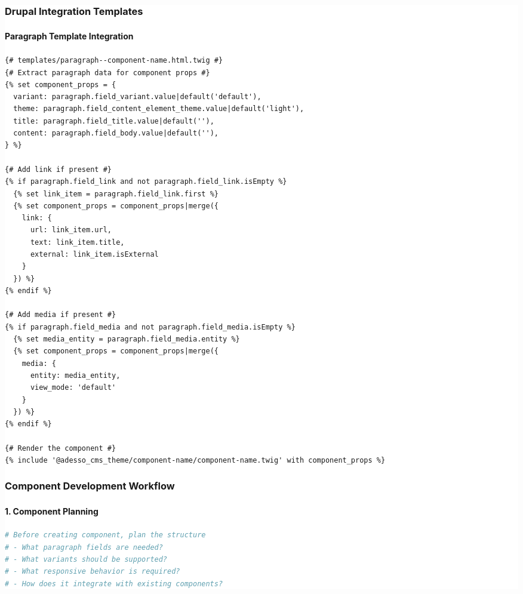 ### Drupal Integration Templates

#### Paragraph Template Integration
```twig
{# templates/paragraph--component-name.html.twig #}
{# Extract paragraph data for component props #}
{% set component_props = {
  variant: paragraph.field_variant.value|default('default'),
  theme: paragraph.field_content_element_theme.value|default('light'),
  title: paragraph.field_title.value|default(''),
  content: paragraph.field_body.value|default(''),
} %}

{# Add link if present #}
{% if paragraph.field_link and not paragraph.field_link.isEmpty %}
  {% set link_item = paragraph.field_link.first %}
  {% set component_props = component_props|merge({
    link: {
      url: link_item.url,
      text: link_item.title,
      external: link_item.isExternal
    }
  }) %}
{% endif %}

{# Add media if present #}
{% if paragraph.field_media and not paragraph.field_media.isEmpty %}
  {% set media_entity = paragraph.field_media.entity %}
  {% set component_props = component_props|merge({
    media: {
      entity: media_entity,
      view_mode: 'default'
    }
  }) %}
{% endif %}

{# Render the component #}
{% include '@adesso_cms_theme/component-name/component-name.twig' with component_props %}
```

### Component Development Workflow

#### 1. Component Planning
```bash
# Before creating component, plan the structure
# - What paragraph fields are needed?
# - What variants should be supported?  
# - What responsive behavior is required?
# - How does it integrate with existing components?
```

